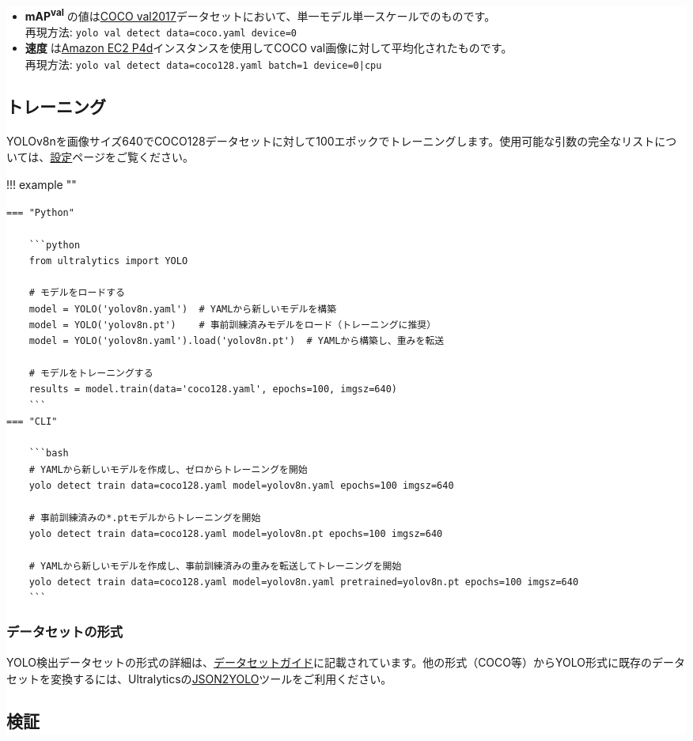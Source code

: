 - **mAP<sup>val</sup>** の値は[COCO val2017](http://cocodataset.org)データセットにおいて、単一モデル単一スケールでのものです。
  <br>再現方法: `yolo val detect data=coco.yaml device=0`
- **速度** は[Amazon EC2 P4d](https://aws.amazon.com/ec2/instance-types/p4/)インスタンスを使用してCOCO val画像に対して平均化されたものです。
  <br>再現方法: `yolo val detect data=coco128.yaml batch=1 device=0|cpu`

## トレーニング

YOLOv8nを画像サイズ640でCOCO128データセットに対して100エポックでトレーニングします。使用可能な引数の完全なリストについては、[設定](/../usage/cfg.md)ページをご覧ください。

!!! example ""

    === "Python"

        ```python
        from ultralytics import YOLO

        # モデルをロードする
        model = YOLO('yolov8n.yaml')  # YAMLから新しいモデルを構築
        model = YOLO('yolov8n.pt')    # 事前訓練済みモデルをロード（トレーニングに推奨）
        model = YOLO('yolov8n.yaml').load('yolov8n.pt')  # YAMLから構築し、重みを転送

        # モデルをトレーニングする
        results = model.train(data='coco128.yaml', epochs=100, imgsz=640)
        ```
    === "CLI"

        ```bash
        # YAMLから新しいモデルを作成し、ゼロからトレーニングを開始
        yolo detect train data=coco128.yaml model=yolov8n.yaml epochs=100 imgsz=640

        # 事前訓練済みの*.ptモデルからトレーニングを開始
        yolo detect train data=coco128.yaml model=yolov8n.pt epochs=100 imgsz=640

        # YAMLから新しいモデルを作成し、事前訓練済みの重みを転送してトレーニングを開始
        yolo detect train data=coco128.yaml model=yolov8n.yaml pretrained=yolov8n.pt epochs=100 imgsz=640
        ```

### データセットの形式

YOLO検出データセットの形式の詳細は、[データセットガイド](../../datasets/detect/index.md)に記載されています。他の形式（COCO等）からYOLO形式に既存のデータセットを変換するには、Ultralyticsの[JSON2YOLO](https://github.com/ultralytics/JSON2YOLO)ツールをご利用ください。

## 検証

